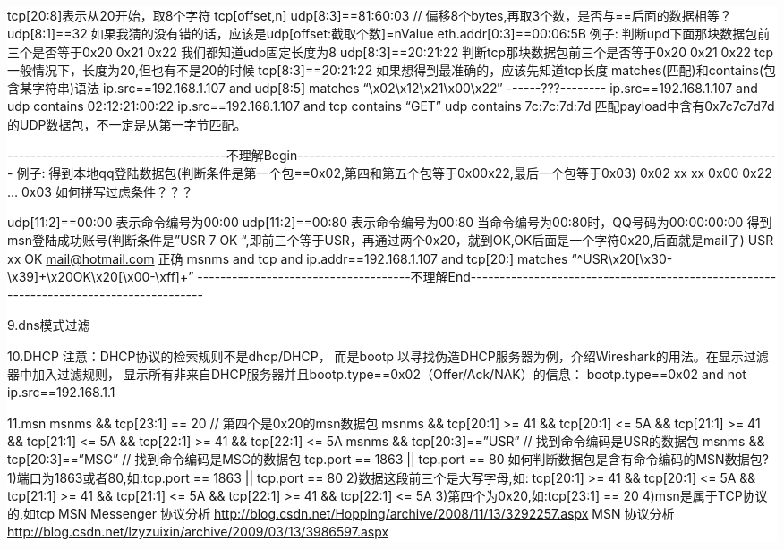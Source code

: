 tcp[20:8]表示从20开始，取8个字符
tcp[offset,n]
udp[8:3]==81:60:03 // 偏移8个bytes,再取3个数，是否与==后面的数据相等？
udp[8:1]==32   如果我猜的没有错的话，应该是udp[offset:截取个数]=nValue
eth.addr[0:3]==00:06:5B
例子:
判断upd下面那块数据包前三个是否等于0x20 0x21 0x22
我们都知道udp固定长度为8
udp[8:3]==20:21:22
判断tcp那块数据包前三个是否等于0x20 0x21 0x22
tcp一般情况下，长度为20,但也有不是20的时候
tcp[8:3]==20:21:22
如果想得到最准确的，应该先知道tcp长度
matches(匹配)和contains(包含某字符串)语法
ip.src==192.168.1.107 and udp[8:5] matches “\\x02\\x12\\x21\\x00\\x22″        ------???--------
ip.src==192.168.1.107 and udp contains 02:12:21:00:22
ip.src==192.168.1.107 and tcp contains “GET”
udp contains 7c:7c:7d:7d 匹配payload中含有0x7c7c7d7d的UDP数据包，不一定是从第一字节匹配。

--------------------------------------不理解Begin------------------------------------------------------------------------------------
例子:
得到本地qq登陆数据包(判断条件是第一个包==0x02,第四和第五个包等于0x00x22,最后一个包等于0x03)
0x02 xx xx 0x00 0x22 … 0x03
如何拼写过虑条件？？？
    
udp[11:2]==00:00 表示命令编号为00:00
udp[11:2]==00:80 表示命令编号为00:80
当命令编号为00:80时，QQ号码为00:00:00:00
得到msn登陆成功账号(判断条件是”USR 7 OK “,即前三个等于USR，再通过两个0x20，就到OK,OK后面是一个字符0x20,后面就是mail了)
USR xx OK mail@hotmail.com
正确
msnms and tcp and ip.addr==192.168.1.107 and tcp[20:] matches “^USR\\x20[\\x30-\\x39]+\\x20OK\\x20[\\x00-\\xff]+”
-------------------------------------不理解End---------------------------------------------------------------------------------------


9.dns模式过滤

10.DHCP
注意：DHCP协议的检索规则不是dhcp/DHCP， 而是bootp
以寻找伪造DHCP服务器为例，介绍Wireshark的用法。在显示过滤器中加入过滤规则，
显示所有非来自DHCP服务器并且bootp.type==0x02（Offer/Ack/NAK）的信息：
bootp.type==0x02 and not ip.src==192.168.1.1

11.msn
msnms && tcp[23:1] == 20 // 第四个是0x20的msn数据包
msnms && tcp[20:1] >= 41 && tcp[20:1] <= 5A && tcp[21:1] >= 41 && tcp[21:1] <= 5A && tcp[22:1] >= 41 && tcp[22:1] <= 5A
msnms && tcp[20:3]==”USR” // 找到命令编码是USR的数据包
msnms && tcp[20:3]==”MSG” // 找到命令编码是MSG的数据包
tcp.port == 1863 || tcp.port == 80
如何判断数据包是含有命令编码的MSN数据包?
1)端口为1863或者80,如:tcp.port == 1863 || tcp.port == 80
2)数据这段前三个是大写字母,如:
tcp[20:1] >= 41 && tcp[20:1] <= 5A && tcp[21:1] >= 41 && tcp[21:1] <= 5A && tcp[22:1] >= 41 && tcp[22:1] <= 5A
3)第四个为0x20,如:tcp[23:1] == 20
4)msn是属于TCP协议的,如tcp
MSN Messenger 协议分析
http://blog.csdn.net/Hopping/archive/2008/11/13/3292257.aspx
MSN 协议分析
http://blog.csdn.net/lzyzuixin/archive/2009/03/13/3986597.aspx
